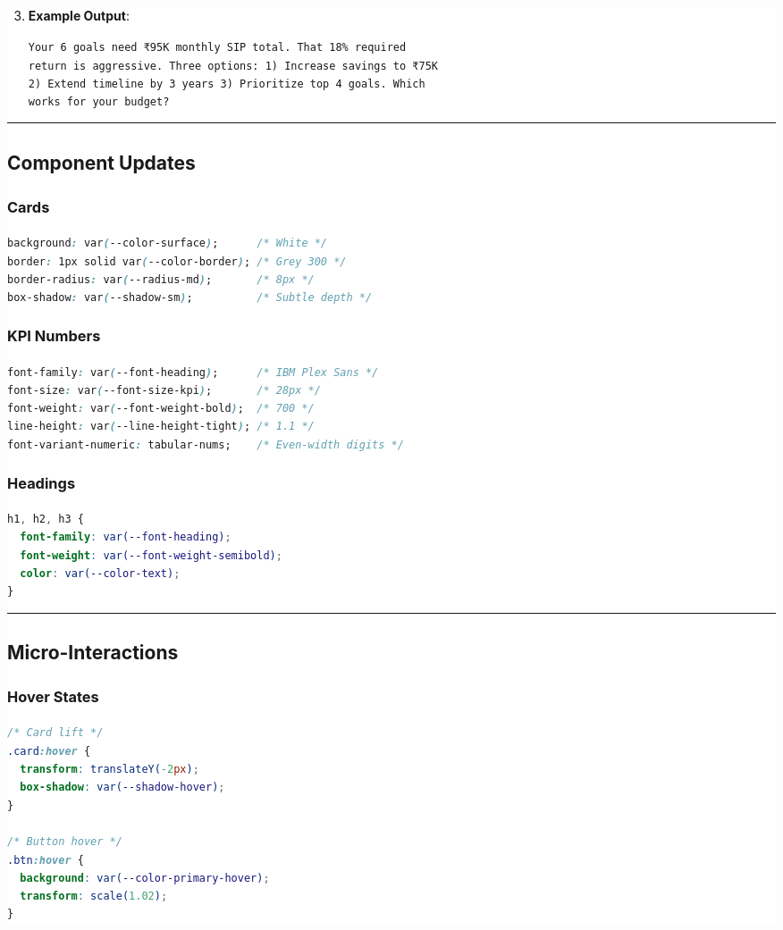 3. **Example Output**:
   ```
   Your 6 goals need ₹95K monthly SIP total. That 18% required 
   return is aggressive. Three options: 1) Increase savings to ₹75K 
   2) Extend timeline by 3 years 3) Prioritize top 4 goals. Which 
   works for your budget?
   ```

---

## Component Updates

### Cards
```css
background: var(--color-surface);      /* White */
border: 1px solid var(--color-border); /* Grey 300 */
border-radius: var(--radius-md);       /* 8px */
box-shadow: var(--shadow-sm);          /* Subtle depth */
```

### KPI Numbers
```css
font-family: var(--font-heading);      /* IBM Plex Sans */
font-size: var(--font-size-kpi);       /* 28px */
font-weight: var(--font-weight-bold);  /* 700 */
line-height: var(--line-height-tight); /* 1.1 */
font-variant-numeric: tabular-nums;    /* Even-width digits */
```

### Headings
```css
h1, h2, h3 {
  font-family: var(--font-heading);
  font-weight: var(--font-weight-semibold);
  color: var(--color-text);
}
```

---

## Micro-Interactions

### Hover States
```css
/* Card lift */
.card:hover {
  transform: translateY(-2px);
  box-shadow: var(--shadow-hover);
}

/* Button hover */
.btn:hover {
  background: var(--color-primary-hover);
  transform: scale(1.02);
}
```
